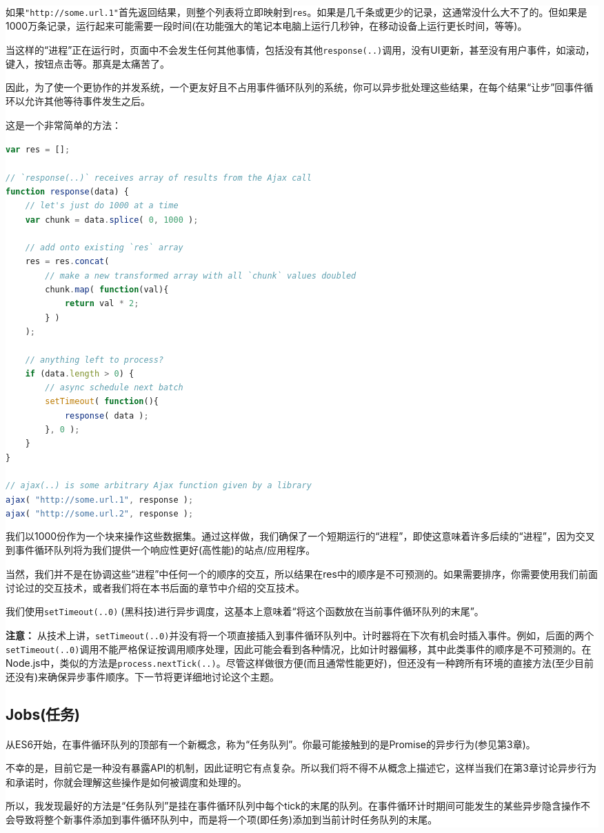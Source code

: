 如果`"http://some.url.1"`首先返回结果，则整个列表将立即映射到`res`。如果是几千条或更少的记录，这通常没什么大不了的。但如果是1000万条记录，运行起来可能需要一段时间(在功能强大的笔记本电脑上运行几秒钟，在移动设备上运行更长时间，等等)。

当这样的“进程”正在运行时，页面中不会发生任何其他事情，包括没有其他`response(..)`调用，没有UI更新，甚至没有用户事件，如滚动，键入，按钮点击等。那真是太痛苦了。

因此，为了使一个更协作的并发系统，一个更友好且不占用事件循环队列的系统，你可以异步批处理这些结果，在每个结果“让步”回事件循环以允许其他等待事件发生之后。

这是一个非常简单的方法：

```js
var res = [];

// `response(..)` receives array of results from the Ajax call
function response(data) {
	// let's just do 1000 at a time
	var chunk = data.splice( 0, 1000 );

	// add onto existing `res` array
	res = res.concat(
		// make a new transformed array with all `chunk` values doubled
		chunk.map( function(val){
			return val * 2;
		} )
	);

	// anything left to process?
	if (data.length > 0) {
		// async schedule next batch
		setTimeout( function(){
			response( data );
		}, 0 );
	}
}

// ajax(..) is some arbitrary Ajax function given by a library
ajax( "http://some.url.1", response );
ajax( "http://some.url.2", response );
```

我们以1000份作为一个块来操作这些数据集。通过这样做，我们确保了一个短期运行的“进程”，即使这意味着许多后续的“进程”，因为交叉到事件循环队列将为我们提供一个响应性更好(高性能)的站点/应用程序。

当然，我们并不是在协调这些“进程”中任何一个的顺序的交互，所以结果在res中的顺序是不可预测的。如果需要排序，你需要使用我们前面讨论过的交互技术，或者我们将在本书后面的章节中介绍的交互技术。

我们使用`setTimeout(..0)` (黑科技)进行异步调度，这基本上意味着“将这个函数放在当前事件循环队列的末尾”。

**注意：** 从技术上讲，`setTimeout(..0)`并没有将一个项直接插入到事件循环队列中。计时器将在下次有机会时插入事件。例如，后面的两个`setTimeout(..0)`调用不能严格保证按调用顺序处理，因此可能会看到各种情况，比如计时器偏移，其中此类事件的顺序是不可预测的。在Node.js中，类似的方法是`process.nextTick(..)`。尽管这样做很方便(而且通常性能更好)，但还没有一种跨所有环境的直接方法(至少目前还没有)来确保异步事件顺序。下一节将更详细地讨论这个主题。

## Jobs(任务)

从ES6开始，在事件循环队列的顶部有一个新概念，称为“任务队列”。你最可能接触到的是Promise的异步行为(参见第3章)。

不幸的是，目前它是一种没有暴露API的机制，因此证明它有点复杂。所以我们将不得不从概念上描述它，这样当我们在第3章讨论异步行为和承诺时，你就会理解这些操作是如何被调度和处理的。

所以，我发现最好的方法是“任务队列”是挂在事件循环队列中每个tick的末尾的队列。在事件循环计时期间可能发生的某些异步隐含操作不会导致将整个新事件添加到事件循环队列中，而是将一个项(即任务)添加到当前计时任务队列的末尾。
